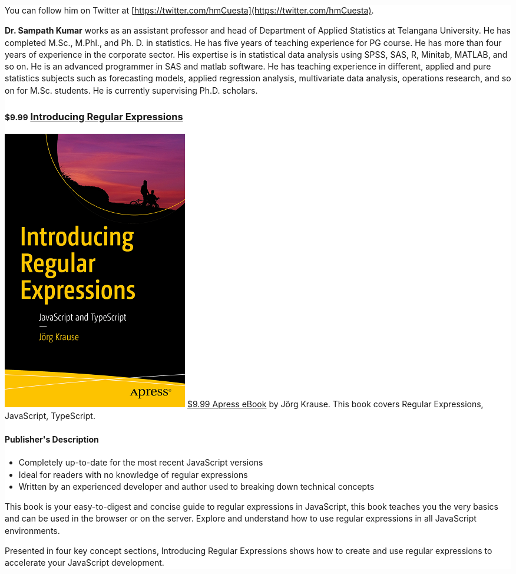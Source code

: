 You can follow him on Twitter at [https://twitter.com/hmCuesta](https://twitter.com/hmCuesta).

**Dr. Sampath Kumar** works as an assistant professor and head of Department of Applied Statistics at Telangana University. He has completed M.Sc., M.Phl., and Ph. D. in statistics. He has five years of teaching experience for PG course. He has more than four years of experience in the corporate sector. His expertise is in statistical data analysis using SPSS, SAS, R, Minitab, MATLAB, and so on. He is an advanced programmer in SAS and matlab software. He has teaching experience in different, applied and pure statistics subjects such as forecasting models, applied regression analysis, multivariate data analysis, operations research, and so on for M.Sc. students. He is currently supervising Ph.D. scholars.

### <a name="apress-daily"></a><small>$9.99</small> [Introducing Regular Expressions](http://www.anrdoezrs.net/links/8423497/type/dlg/http://www.apress.com/br/book/9781484225073)
[![Introducing Regular Expressions](/assets/img/learning/apress/introducing-regular-expressions.png)](http://www.anrdoezrs.net/links/8423497/type/dlg/http://www.apress.com/br/book/9781484225073)
[$9.99 Apress eBook](http://www.anrdoezrs.net/links/8423497/type/dlg/http://www.apress.com/br/book/9781484225073) by Jörg Krause. This book covers Regular Expressions, JavaScript, TypeScript.

#### Publisher's Description
* Completely up-to-date for the most recent JavaScript versions
* Ideal for readers with no knowledge of regular expressions
* Written by an experienced developer and author used to breaking down technical concepts

This book is your easy-to-digest and concise guide to regular expressions in JavaScript, this book teaches you the very basics and can be used in the browser or on the server. Explore and understand how to use regular expressions in all JavaScript environments. 

Presented in four key concept sections, Introducing Regular Expressions shows how to create and use regular expressions to accelerate your JavaScript development.
